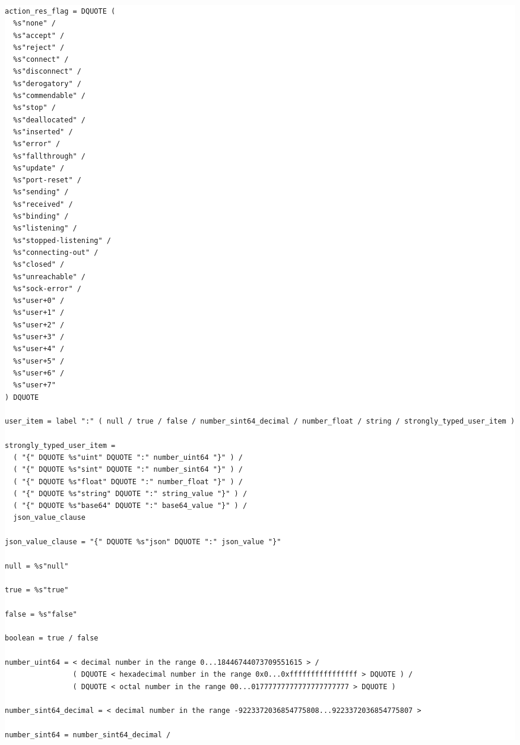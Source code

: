 ```
action_res_flag = DQUOTE (
  %s"none" /
  %s"accept" /
  %s"reject" /
  %s"connect" /
  %s"disconnect" /
  %s"derogatory" /
  %s"commendable" /
  %s"stop" /
  %s"deallocated" /
  %s"inserted" /
  %s"error" /
  %s"fallthrough" /
  %s"update" /
  %s"port-reset" /
  %s"sending" /
  %s"received" /
  %s"binding" /
  %s"listening" /
  %s"stopped-listening" /
  %s"connecting-out" /
  %s"closed" /
  %s"unreachable" /
  %s"sock-error" /
  %s"user+0" /
  %s"user+1" /
  %s"user+2" /
  %s"user+3" /
  %s"user+4" /
  %s"user+5" /
  %s"user+6" /
  %s"user+7"
) DQUOTE

user_item = label ":" ( null / true / false / number_sint64_decimal / number_float / string / strongly_typed_user_item )

strongly_typed_user_item =
  ( "{" DQUOTE %s"uint" DQUOTE ":" number_uint64 "}" ) /
  ( "{" DQUOTE %s"sint" DQUOTE ":" number_sint64 "}" ) /
  ( "{" DQUOTE %s"float" DQUOTE ":" number_float "}" ) /
  ( "{" DQUOTE %s"string" DQUOTE ":" string_value "}" ) /
  ( "{" DQUOTE %s"base64" DQUOTE ":" base64_value "}" ) /
  json_value_clause

json_value_clause = "{" DQUOTE %s"json" DQUOTE ":" json_value "}"

null = %s"null"

true = %s"true"

false = %s"false"

boolean = true / false

number_uint64 = < decimal number in the range 0...18446744073709551615 > /
                ( DQUOTE < hexadecimal number in the range 0x0...0xffffffffffffffff > DQUOTE ) /
                ( DQUOTE < octal number in the range 00...01777777777777777777777 > DQUOTE )

number_sint64_decimal = < decimal number in the range -9223372036854775808...9223372036854775807 >

number_sint64 = number_sint64_decimal /
```
